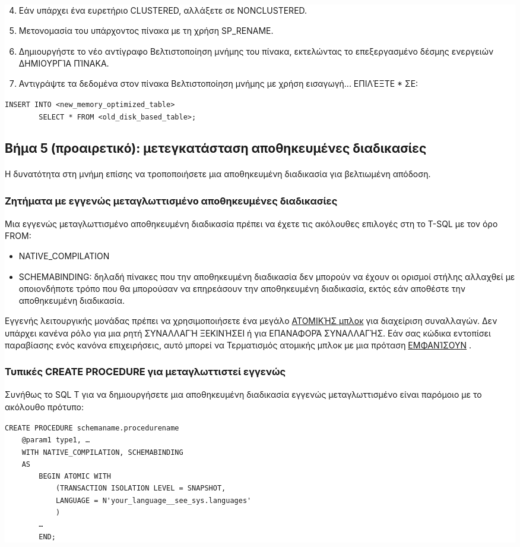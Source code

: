 4. Εάν υπάρχει ένα ευρετήριο CLUSTERED, αλλάξετε σε NONCLUSTERED.

5. Μετονομασία του υπάρχοντος πίνακα με τη χρήση SP_RENAME.

6. Δημιουργήστε το νέο αντίγραφο Βελτιστοποίηση μνήμης του πίνακα, εκτελώντας το επεξεργασμένο δέσμης ενεργειών ΔΗΜΙΟΥΡΓΊΑ ΠΊΝΑΚΑ.

7. Αντιγράψτε τα δεδομένα στον πίνακα Βελτιστοποίηση μνήμης με χρήση εισαγωγή... ΕΠΙΛΈΞΤΕ * ΣΕ:
    
```
INSERT INTO <new_memory_optimized_table>
        SELECT * FROM <old_disk_based_table>;
```


## <a name="step-5-optional-migrate-stored-procedures"></a>Βήμα 5 (προαιρετικό): μετεγκατάσταση αποθηκευμένες διαδικασίες

Η δυνατότητα στη μνήμη επίσης να τροποποιήσετε μια αποθηκευμένη διαδικασία για βελτιωμένη απόδοση.


### <a name="considerations-with-natively-compiled-stored-procedures"></a>Ζητήματα με εγγενώς μεταγλωττισμένο αποθηκευμένες διαδικασίες

Μια εγγενώς μεταγλωττισμένο αποθηκευμένη διαδικασία πρέπει να έχετε τις ακόλουθες επιλογές στη το T-SQL με τον όρο FROM:

- NATIVE_COMPILATION

- SCHEMABINDING: δηλαδή πίνακες που την αποθηκευμένη διαδικασία δεν μπορούν να έχουν οι ορισμοί στήλης αλλαχθεί με οποιονδήποτε τρόπο που θα μπορούσαν να επηρεάσουν την αποθηκευμένη διαδικασία, εκτός εάν αποθέστε την αποθηκευμένη διαδικασία.


Εγγενής λειτουργικής μονάδας πρέπει να χρησιμοποιήσετε ένα μεγάλο [ΑΤΟΜΙΚΉΣ μπλοκ](http://msdn.microsoft.com/library/dn452281.aspx) για διαχείριση συναλλαγών. Δεν υπάρχει κανένα ρόλο για μια ρητή ΣΥΝΑΛΛΑΓΉ ΞΕΚΙΝΉΣΕΙ ή για ΕΠΑΝΑΦΟΡΆ ΣΥΝΑΛΛΑΓΉΣ. Εάν σας κώδικα εντοπίσει παραβίασης ενός κανόνα επιχειρήσεις, αυτό μπορεί να Τερματισμός ατομικής μπλοκ με μια πρόταση [ΕΜΦΑΝΊΣΟΥΝ](http://msdn.microsoft.com/library/ee677615.aspx) .


### <a name="typical-create-procedure-for-natively-compiled"></a>Τυπικές CREATE PROCEDURE για μεταγλωττιστεί εγγενώς

Συνήθως το SQL T για να δημιουργήσετε μια αποθηκευμένη διαδικασία εγγενώς μεταγλωττισμένο είναι παρόμοιο με το ακόλουθο πρότυπο:

```
CREATE PROCEDURE schemaname.procedurename
    @param1 type1, …
    WITH NATIVE_COMPILATION, SCHEMABINDING
    AS
        BEGIN ATOMIC WITH
            (TRANSACTION ISOLATION LEVEL = SNAPSHOT,
            LANGUAGE = N'your_language__see_sys.languages'
            )
        …
        END;
```
